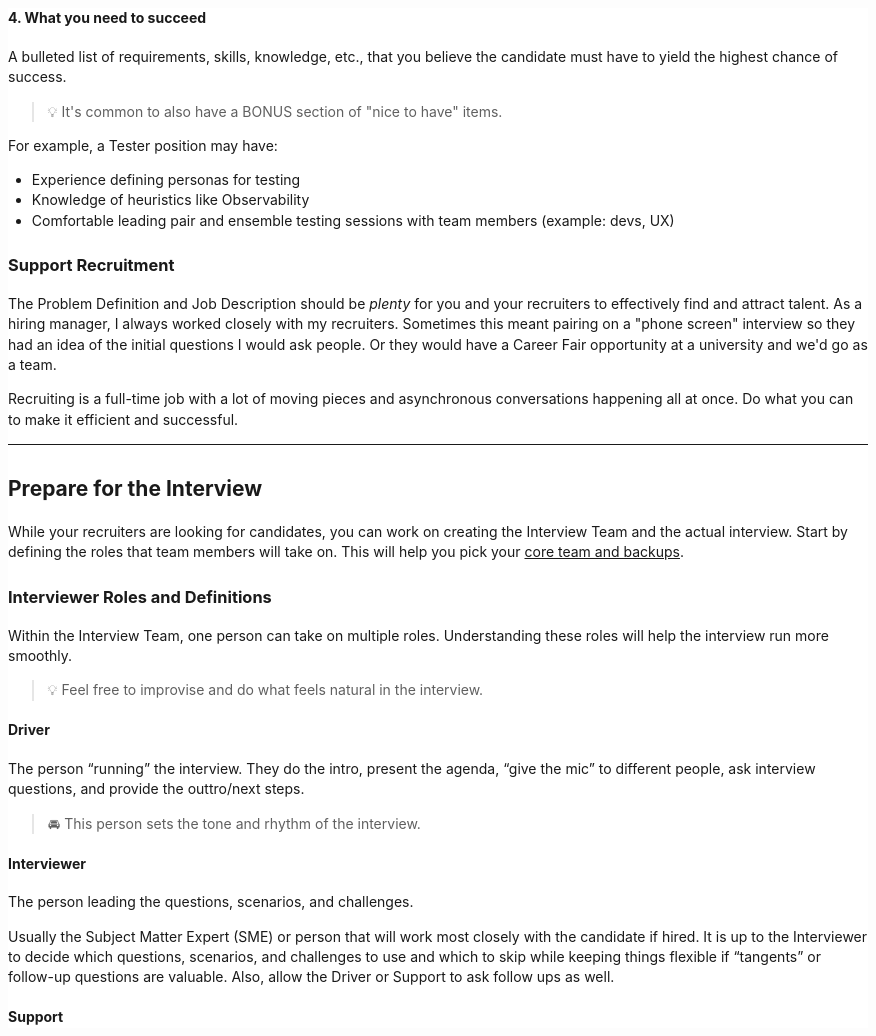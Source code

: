 #### 4. What you need to succeed

A bulleted list of requirements, skills, knowledge, etc., that you believe the candidate must have to yield the highest chance of success.

> 💡 It's common to also have a BONUS section of "nice to have" items.

For example, a Tester position may have:

- Experience defining personas for testing
- Knowledge of heuristics like Observability
- Comfortable leading pair and ensemble testing sessions with team members (example: devs, UX)

### Support Recruitment

The Problem Definition and Job Description should be _plenty_ for you and your recruiters to effectively find and attract talent. As a hiring manager, I always worked closely with my recruiters. Sometimes this meant pairing on a "phone screen" interview so they had an idea of the initial questions I would ask people. Or they would have a Career Fair opportunity at a university and we'd go as a team.

Recruiting is a full-time job with a lot of moving pieces and asynchronous conversations happening all at once. Do what you can to make it efficient and successful.

---

## Prepare for the Interview

While your recruiters are looking for candidates, you can work on creating the Interview Team and the actual interview. Start by defining the roles that team members will take on. This will help you pick your [core team and backups](#core-team-and-backups).

### Interviewer Roles and Definitions

Within the Interview Team, one person can take on multiple roles. Understanding these roles will help the interview run more smoothly.

> 💡 Feel free to improvise and do what feels natural in the interview.

#### Driver

The person “running” the interview. They do the intro, present the agenda, “give the mic” to different people, ask interview questions, and provide the outtro/next steps.

> 🚘 This person sets the tone and rhythm of the interview.

#### Interviewer

The person leading the questions, scenarios, and challenges.

Usually the Subject Matter Expert (SME) or person that will work most closely with the candidate if hired. It is up to the Interviewer to decide which questions, scenarios, and challenges to use and which to skip while keeping things flexible if “tangents” or follow-up questions are valuable. Also, allow the Driver or Support to ask follow ups as well.

#### Support
